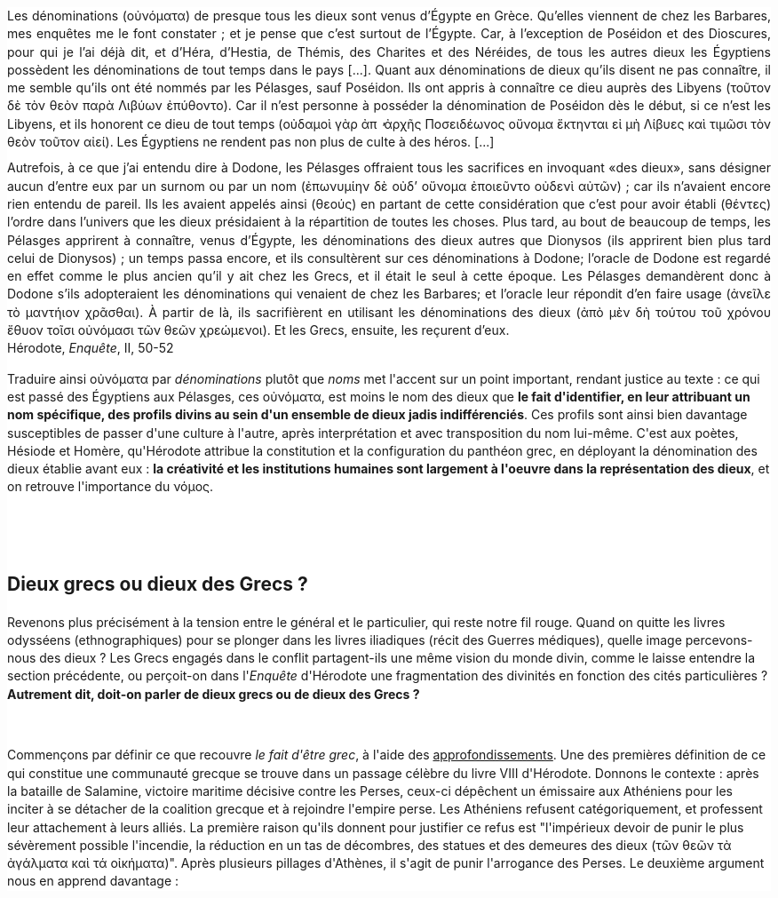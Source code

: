 <div class="centeredquote" style="text-align: justify;">
Les dénominations (οὐνόματα) de presque tous les dieux sont venus d’Égypte en Grèce. Qu’elles viennent de chez les Barbares, mes enquêtes me le font constater ; et je pense que c’est surtout de l’Égypte. Car, à l’exception de Poséidon et des Dioscures, pour qui je l’ai déjà dit, et d’Héra, d’Hestia, de Thémis, des Charites et des Néréides, de tous les autres dieux les Égyptiens possèdent les dénominations de tout temps dans le pays [...]. Quant aux dénominations de dieux qu’ils disent ne pas connaître, il me semble qu’ils ont été nommés par les Pélasges, sauf Poséidon. Ils ont appris à connaître ce dieu auprès des Libyens (τοῦτον δὲ τὸν θεὸν παρὰ Λιβύων ἐπύθοντο). Car il n’est personne à posséder la dénomination de Poséidon dès le début, si ce n’est les Libyens, et ils honorent ce dieu de tout temps (οὐδαμοὶ γὰρ ἀπ ̓ ἀρχῆς Ποσειδέωνος οὔνομα ἔκτηνται εἰ μὴ Λίβυες καὶ τιμῶσι τὸν θεὸν τοῦτον αἰεί). Les Égyptiens ne rendent pas non plus de culte à des héros. [...] 
<br><p style="margin-top: -5px"></p>
Autrefois, à ce que j’ai entendu dire à Dodone, les Pélasges offraient tous les sacrifices en invoquant «des dieux», sans désigner aucun d’entre eux par un surnom ou par un nom (ἐπωνυμίην δὲ οὐδ’ οὔνομα ἐποιεῦντο οὐδενὶ αὐτῶν) ; car ils n’avaient encore rien entendu de pareil. Ils les avaient appelés ainsi (θεούς) en partant de cette considération que c’est pour avoir établi (θέντες) l’ordre dans l’univers que les dieux présidaient à la répartition de toutes les choses. Plus tard, au bout de beaucoup de temps, les Pélasges apprirent à connaître, venus d’Égypte, les dénominations des dieux autres que Dionysos (ils apprirent bien plus tard celui de Dionysos) ; un temps passa encore, et ils consultèrent sur ces dénominations à Dodone; l’oracle de Dodone est regardé en effet comme le plus ancien qu’il y ait chez les Grecs, et il était le seul à cette époque. Les Pélasges demandèrent donc à Dodone s’ils adopteraient les dénominations qui venaient de chez les Barbares; et l’oracle leur répondit d’en faire usage (ἀνεῖλε τὸ μαντήιον χρᾶσθαι). À partir de là, ils sacrifièrent en utilisant les dénominations des dieux (ἀπὸ μὲν δὴ τούτου τοῦ χρόνου ἔθυον τοῖσι οὐνόμασι τῶν θεῶν χρεώμενοι). Et les Grecs, ensuite, les reçurent d’eux.
</div>
<span class="inpost-figure-caption-centered">Hérodote, <i>Enquête</i>, II, 50-52</span>

Traduire ainsi οὐνόματα par *dénominations* plutôt que *noms* met l'accent sur un point important, rendant justice au texte : ce qui est passé des Égyptiens aux Pélasges, ces οὐνόματα, est moins le nom des dieux que **le fait d'identifier, en leur attribuant un nom spécifique, des profils divins au sein d'un ensemble de dieux jadis indifférenciés**. Ces profils sont ainsi bien davantage susceptibles de passer d'une culture à l'autre, après interprétation et avec transposition du nom lui-même. C'est aux poètes, Hésiode et Homère, qu'Hérodote attribue la constitution et la configuration du panthéon grec, en déployant la dénomination des dieux établie avant eux : **la créativité et les institutions humaines sont largement à l'oeuvre dans la représentation des dieux**, et on retrouve l'importance du νόμος.


<br><br>


## Dieux grecs ou dieux des Grecs ?

Revenons plus précisément à la tension entre le général et le particulier, qui reste notre fil rouge. Quand on quitte les livres odysséens (ethnographiques) pour se plonger dans les livres iliadiques (récit des Guerres médiques), quelle image percevons-nous des dieux ? Les Grecs engagés dans le conflit partagent-ils une même vision du monde divin, comme le laisse entendre la section précédente, ou perçoit-on dans l'*Enquête* d'Hérodote une fragmentation des divinités en fonction des cités particulières ? **Autrement dit, doit-on parler de dieux grecs ou de dieux des Grecs ?**

<br>

Commençons par définir ce que recouvre *le fait d'être grec*, à l'aide des [approfondissements](https://www.college-de-france.fr/media/vinciane-pirenne-delforge/UPL8863268062282612292_Pirenne_Cours_5_2018_Mars_1.pdf). Une des premières définition de ce qui constitue une communauté grecque se trouve dans un passage célèbre du livre VIII d'Hérodote. Donnons le contexte : après la bataille de Salamine, victoire maritime décisive contre les Perses, ceux-ci dépêchent un émissaire aux Athéniens pour les inciter à se détacher de la coalition grecque et à rejoindre l'empire perse. Les Athéniens refusent catégoriquement, et professent leur attachement à leurs alliés. La première raison qu'ils donnent pour justifier ce refus est "l'impérieux devoir de punir le plus sévèrement possible l'incendie, la réduction en un tas de décombres, des statues et des demeures des dieux (τῶν θεῶν τὰ ἀγάλματα καὶ τά οἰκήματα)". Après plusieurs pillages d'Athènes, il s'agit de punir l'arrogance des Perses. Le deuxième argument nous en apprend davantage :

